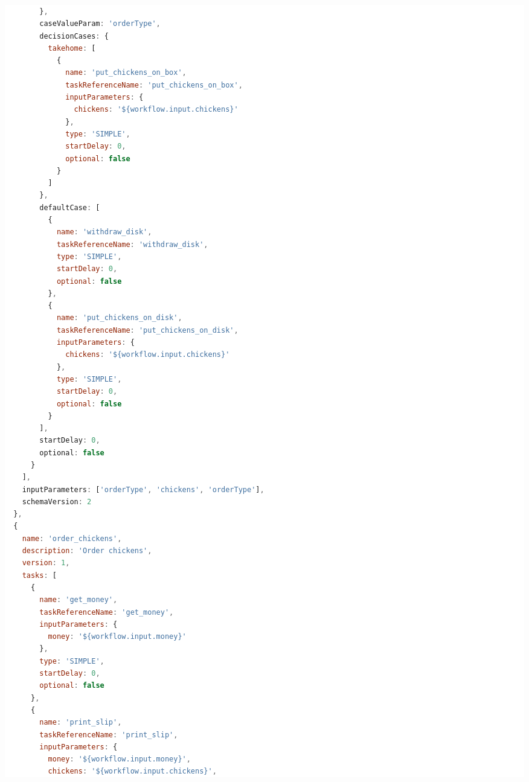 ```javascript
        },
        caseValueParam: 'orderType',
        decisionCases: {
          takehome: [
            {
              name: 'put_chickens_on_box',
              taskReferenceName: 'put_chickens_on_box',
              inputParameters: {
                chickens: '${workflow.input.chickens}'
              },
              type: 'SIMPLE',
              startDelay: 0,
              optional: false
            }
          ]
        },
        defaultCase: [
          {
            name: 'withdraw_disk',
            taskReferenceName: 'withdraw_disk',
            type: 'SIMPLE',
            startDelay: 0,
            optional: false
          },
          {
            name: 'put_chickens_on_disk',
            taskReferenceName: 'put_chickens_on_disk',
            inputParameters: {
              chickens: '${workflow.input.chickens}'
            },
            type: 'SIMPLE',
            startDelay: 0,
            optional: false
          }
        ],
        startDelay: 0,
        optional: false
      }
    ],
    inputParameters: ['orderType', 'chickens', 'orderType'],
    schemaVersion: 2
  },
  {
    name: 'order_chickens',
    description: 'Order chickens',
    version: 1,
    tasks: [
      {
        name: 'get_money',
        taskReferenceName: 'get_money',
        inputParameters: {
          money: '${workflow.input.money}'
        },
        type: 'SIMPLE',
        startDelay: 0,
        optional: false
      },
      {
        name: 'print_slip',
        taskReferenceName: 'print_slip',
        inputParameters: {
          money: '${workflow.input.money}',
          chickens: '${workflow.input.chickens}',
```